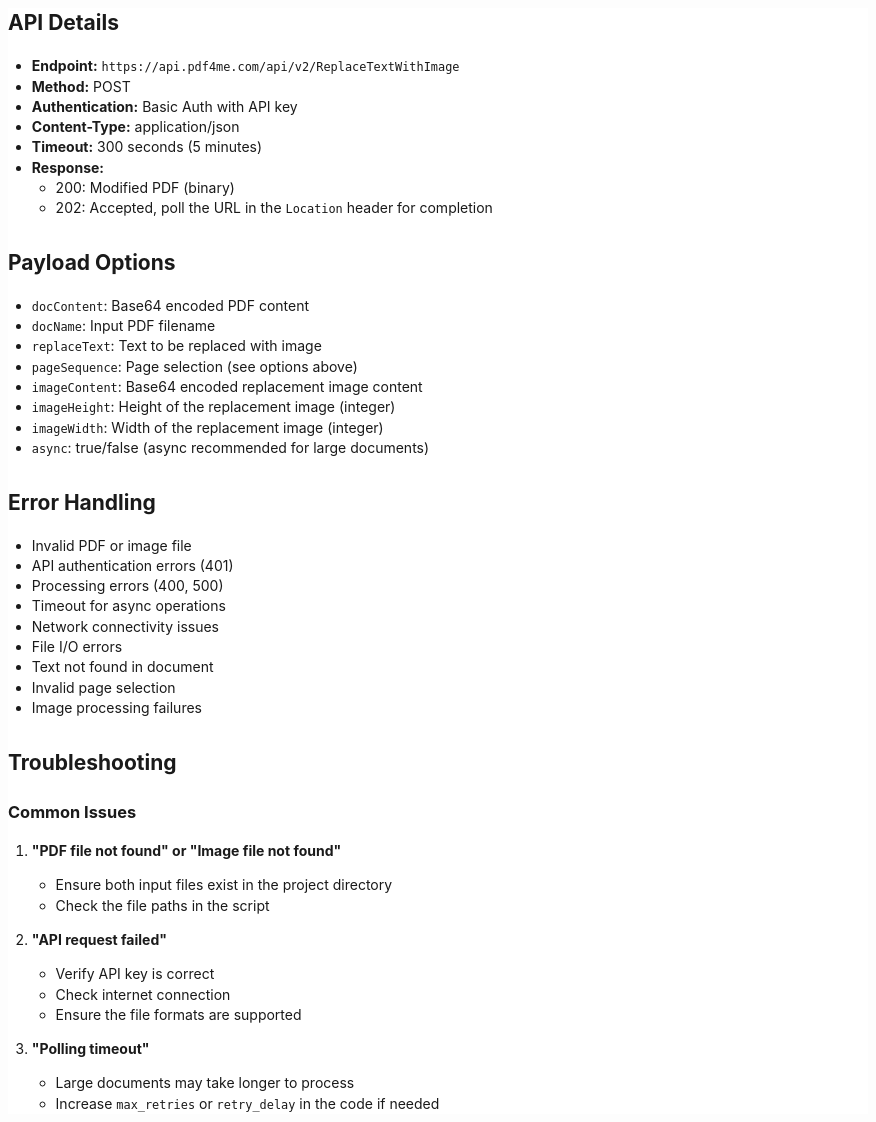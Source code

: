 ## API Details

- **Endpoint:** `https://api.pdf4me.com/api/v2/ReplaceTextWithImage`
- **Method:** POST
- **Authentication:** Basic Auth with API key
- **Content-Type:** application/json
- **Timeout:** 300 seconds (5 minutes)
- **Response:**
  - 200: Modified PDF (binary)
  - 202: Accepted, poll the URL in the `Location` header for completion

## Payload Options

- `docContent`: Base64 encoded PDF content
- `docName`: Input PDF filename
- `replaceText`: Text to be replaced with image
- `pageSequence`: Page selection (see options above)
- `imageContent`: Base64 encoded replacement image content
- `imageHeight`: Height of the replacement image (integer)
- `imageWidth`: Width of the replacement image (integer)
- `async`: true/false (async recommended for large documents)

## Error Handling

- Invalid PDF or image file
- API authentication errors (401)
- Processing errors (400, 500)
- Timeout for async operations
- Network connectivity issues
- File I/O errors
- Text not found in document
- Invalid page selection
- Image processing failures

## Troubleshooting

### Common Issues

1. **"PDF file not found" or "Image file not found"**
   - Ensure both input files exist in the project directory
   - Check the file paths in the script

2. **"API request failed"**
   - Verify API key is correct
   - Check internet connection
   - Ensure the file formats are supported

3. **"Polling timeout"**
   - Large documents may take longer to process
   - Increase `max_retries` or `retry_delay` in the code if needed
